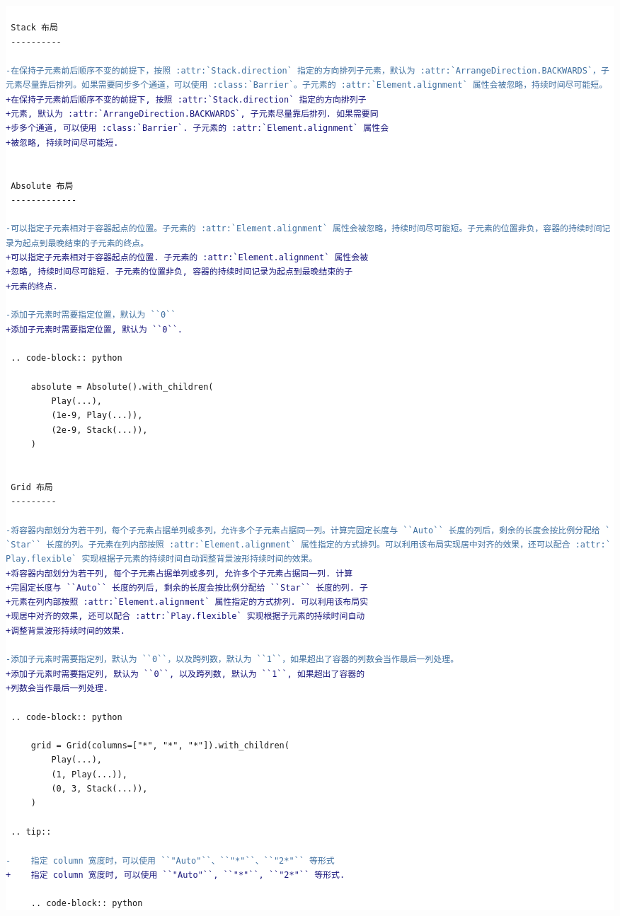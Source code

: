 ```diff
 
 Stack 布局
 ----------
 
-在保持子元素前后顺序不变的前提下，按照 :attr:`Stack.direction` 指定的方向排列子元素，默认为 :attr:`ArrangeDirection.BACKWARDS`，子元素尽量靠后排列。如果需要同步多个通道，可以使用 :class:`Barrier`。子元素的 :attr:`Element.alignment` 属性会被忽略，持续时间尽可能短。
+在保持子元素前后顺序不变的前提下, 按照 :attr:`Stack.direction` 指定的方向排列子
+元素, 默认为 :attr:`ArrangeDirection.BACKWARDS`, 子元素尽量靠后排列. 如果需要同
+步多个通道, 可以使用 :class:`Barrier`. 子元素的 :attr:`Element.alignment` 属性会
+被忽略, 持续时间尽可能短.
 
 
 Absolute 布局
 -------------
 
-可以指定子元素相对于容器起点的位置。子元素的 :attr:`Element.alignment` 属性会被忽略，持续时间尽可能短。子元素的位置非负，容器的持续时间记录为起点到最晚结束的子元素的终点。
+可以指定子元素相对于容器起点的位置. 子元素的 :attr:`Element.alignment` 属性会被
+忽略, 持续时间尽可能短. 子元素的位置非负, 容器的持续时间记录为起点到最晚结束的子
+元素的终点.
 
-添加子元素时需要指定位置，默认为 ``0``
+添加子元素时需要指定位置, 默认为 ``0``.
 
 .. code-block:: python
 
     absolute = Absolute().with_children(
         Play(...),
         (1e-9, Play(...)),
         (2e-9, Stack(...)),
     )
 
 
 Grid 布局
 ---------
 
-将容器内部划分为若干列，每个子元素占据单列或多列，允许多个子元素占据同一列。计算完固定长度与 ``Auto`` 长度的列后，剩余的长度会按比例分配给 ``Star`` 长度的列。子元素在列内部按照 :attr:`Element.alignment` 属性指定的方式排列。可以利用该布局实现居中对齐的效果，还可以配合 :attr:`Play.flexible` 实现根据子元素的持续时间自动调整背景波形持续时间的效果。
+将容器内部划分为若干列, 每个子元素占据单列或多列, 允许多个子元素占据同一列. 计算
+完固定长度与 ``Auto`` 长度的列后, 剩余的长度会按比例分配给 ``Star`` 长度的列. 子
+元素在列内部按照 :attr:`Element.alignment` 属性指定的方式排列. 可以利用该布局实
+现居中对齐的效果, 还可以配合 :attr:`Play.flexible` 实现根据子元素的持续时间自动
+调整背景波形持续时间的效果.
 
-添加子元素时需要指定列，默认为 ``0``，以及跨列数，默认为 ``1``，如果超出了容器的列数会当作最后一列处理。
+添加子元素时需要指定列, 默认为 ``0``, 以及跨列数, 默认为 ``1``, 如果超出了容器的
+列数会当作最后一列处理.
 
 .. code-block:: python
 
     grid = Grid(columns=["*", "*", "*"]).with_children(
         Play(...),
         (1, Play(...)),
         (0, 3, Stack(...)),
     )
 
 .. tip::
 
-    指定 column 宽度时，可以使用 ``"Auto"``、``"*"``、``"2*"`` 等形式
+    指定 column 宽度时, 可以使用 ``"Auto"``, ``"*"``, ``"2*"`` 等形式.
 
     .. code-block:: python
```